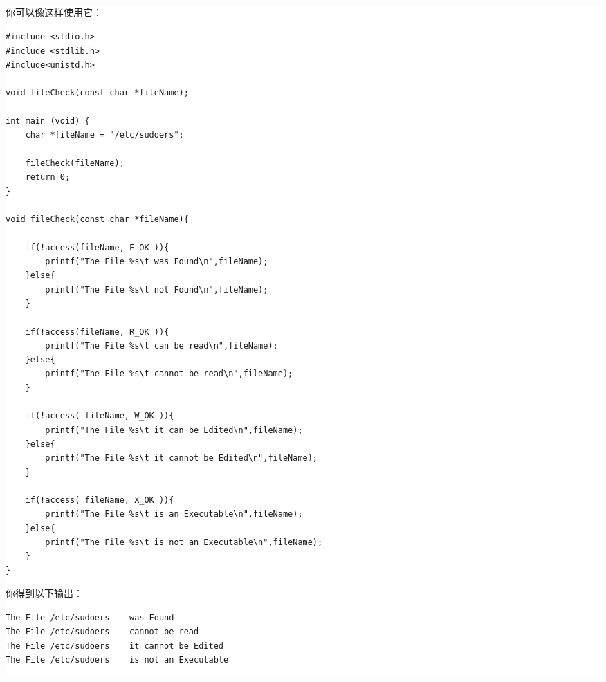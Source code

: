 你可以像这样使用它：

```
#include <stdio.h>
#include <stdlib.h>
#include<unistd.h>

void fileCheck(const char *fileName);

int main (void) {
    char *fileName = "/etc/sudoers";

    fileCheck(fileName);
    return 0;
}

void fileCheck(const char *fileName){

    if(!access(fileName, F_OK )){
        printf("The File %s\t was Found\n",fileName);
    }else{
        printf("The File %s\t not Found\n",fileName);
    }

    if(!access(fileName, R_OK )){
        printf("The File %s\t can be read\n",fileName);
    }else{
        printf("The File %s\t cannot be read\n",fileName);
    }

    if(!access( fileName, W_OK )){
        printf("The File %s\t it can be Edited\n",fileName);
    }else{
        printf("The File %s\t it cannot be Edited\n",fileName);
    }

    if(!access( fileName, X_OK )){
        printf("The File %s\t is an Executable\n",fileName);
    }else{
        printf("The File %s\t is not an Executable\n",fileName);
    }
} 
```

你得到以下输出：

```
The File /etc/sudoers    was Found
The File /etc/sudoers    cannot be read
The File /etc/sudoers    it cannot be Edited
The File /etc/sudoers    is not an Executable 
```

* * *
